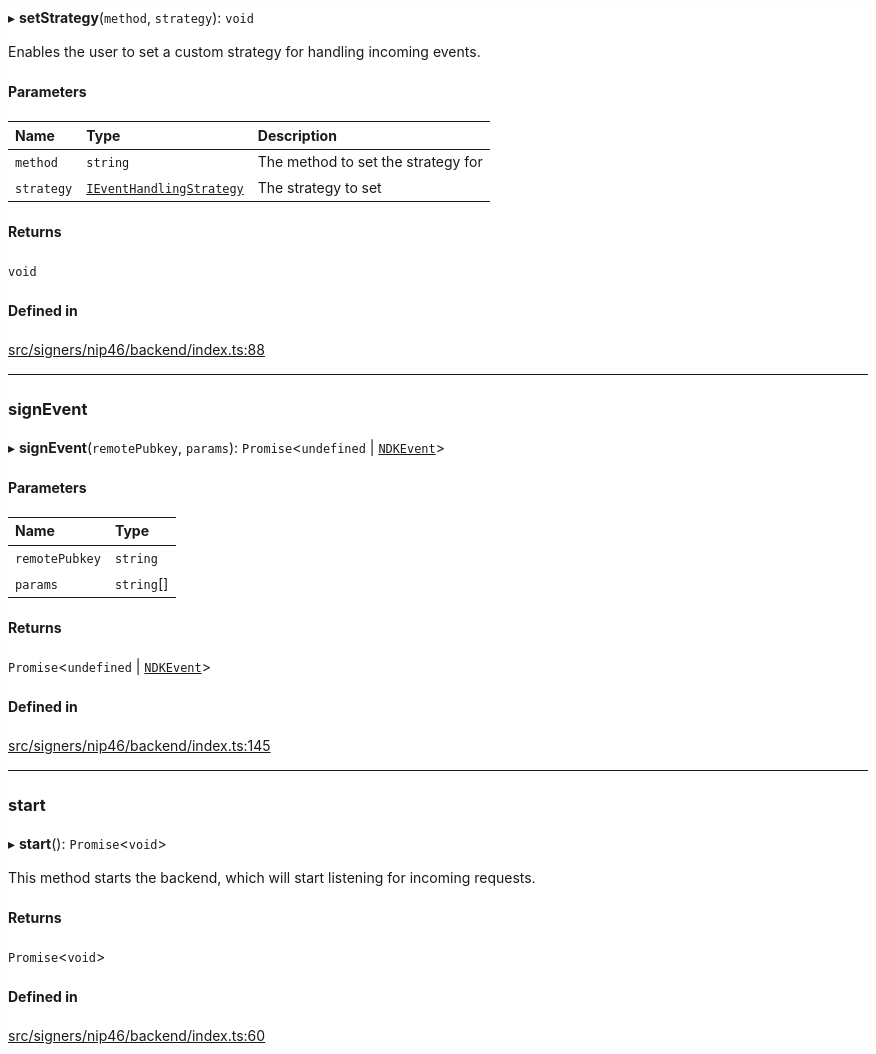 ▸ **setStrategy**(`method`, `strategy`): `void`

Enables the user to set a custom strategy for handling incoming events.

#### Parameters

| Name | Type | Description |
| :------ | :------ | :------ |
| `method` | `string` | The method to set the strategy for |
| `strategy` | [`IEventHandlingStrategy`](../wiki/IEventHandlingStrategy) | The strategy to set |

#### Returns

`void`

#### Defined in

[src/signers/nip46/backend/index.ts:88](https://github.com/nostr-dev-kit/ndk/blob/1f6f222/src/signers/nip46/backend/index.ts#L88)

___

### signEvent

▸ **signEvent**(`remotePubkey`, `params`): `Promise`<`undefined` \| [`NDKEvent`](../wiki/NDKEvent)\>

#### Parameters

| Name | Type |
| :------ | :------ |
| `remotePubkey` | `string` |
| `params` | `string`[] |

#### Returns

`Promise`<`undefined` \| [`NDKEvent`](../wiki/NDKEvent)\>

#### Defined in

[src/signers/nip46/backend/index.ts:145](https://github.com/nostr-dev-kit/ndk/blob/1f6f222/src/signers/nip46/backend/index.ts#L145)

___

### start

▸ **start**(): `Promise`<`void`\>

This method starts the backend, which will start listening for incoming
requests.

#### Returns

`Promise`<`void`\>

#### Defined in

[src/signers/nip46/backend/index.ts:60](https://github.com/nostr-dev-kit/ndk/blob/1f6f222/src/signers/nip46/backend/index.ts#L60)
